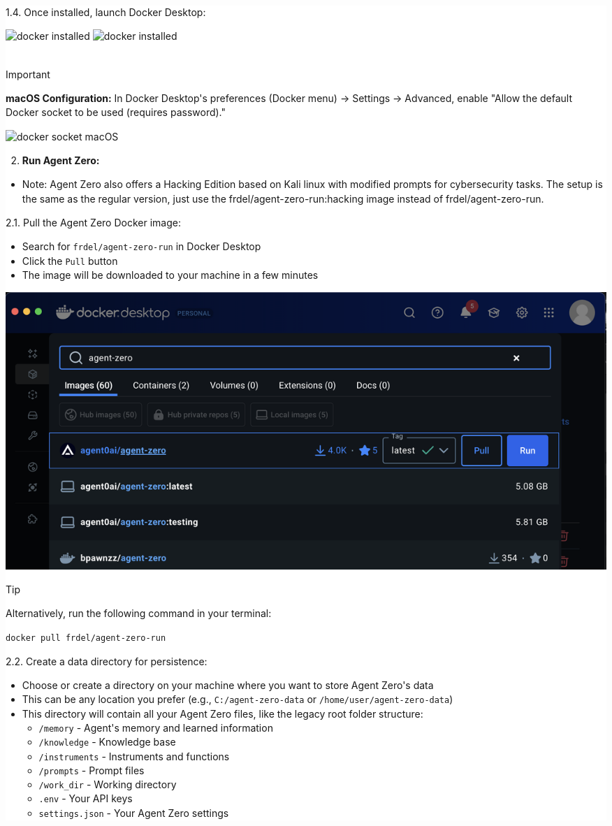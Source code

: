 1.4. Once installed, launch Docker Desktop: 

<img src="res/setup/image-11.png" alt="docker installed" height="100"/>
<img src="res/setup/image-13.png" alt="docker installed" height="100"/>
<br><br>

> [!IMPORTANT]  
> **macOS Configuration:** In Docker Desktop's preferences (Docker menu) → Settings → 
> Advanced, enable "Allow the default Docker socket to be used (requires password)."

![docker socket macOS](res/setup/macsocket.png)

2. **Run Agent Zero:**

- Note: Agent Zero also offers a Hacking Edition based on Kali linux with modified prompts for cybersecurity tasks. The setup is the same as the regular version, just use the frdel/agent-zero-run:hacking image instead of frdel/agent-zero-run.

2.1. Pull the Agent Zero Docker image:
- Search for `frdel/agent-zero-run` in Docker Desktop
- Click the `Pull` button
- The image will be downloaded to your machine in a few minutes

![docker pull](res/setup/1-docker-image-search.png)

> [!TIP]
> Alternatively, run the following command in your terminal:
>
> ```bash
> docker pull frdel/agent-zero-run
> ```

2.2. Create a data directory for persistence:
- Choose or create a directory on your machine where you want to store Agent Zero's data
- This can be any location you prefer (e.g., `C:/agent-zero-data` or `/home/user/agent-zero-data`)
- This directory will contain all your Agent Zero files, like the legacy root folder structure:
  - `/memory` - Agent's memory and learned information
  - `/knowledge` - Knowledge base
  - `/instruments` - Instruments and functions
  - `/prompts` - Prompt files
  - `/work_dir` - Working directory
  - `.env` - Your API keys
  - `settings.json` - Your Agent Zero settings
